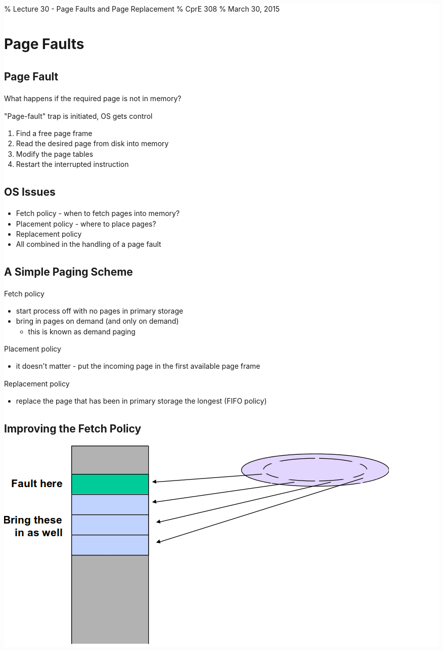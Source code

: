 % Lecture 30 - Page Faults and Page Replacement
% CprE 308
% March 30, 2015

# Page Faults

## Page Fault
What happens if the required page is not in memory?

"Page-fault" trap is initiated, OS gets control

 1. Find a free page frame
 2. Read the desired page from disk into memory
 3. Modify the page tables
 4. Restart the interrupted instruction

## OS Issues
 - Fetch policy - when to fetch pages into memory?
 - Placement policy - where to place pages?
 - Replacement policy
 - All combined in the handling of a page fault

## A Simple Paging Scheme
Fetch policy

 - start process off with no pages in primary storage
 - bring in pages on demand (and only on demand)
    - this is known as demand paging

Placement policy

 - it doesn't matter - put the incoming page in the first available page frame

Replacement policy

 - replace the page that has been in primary storage the longest (FIFO policy)

## Improving the Fetch Policy

![Fetch Policy](img/fetch_policy.png)
